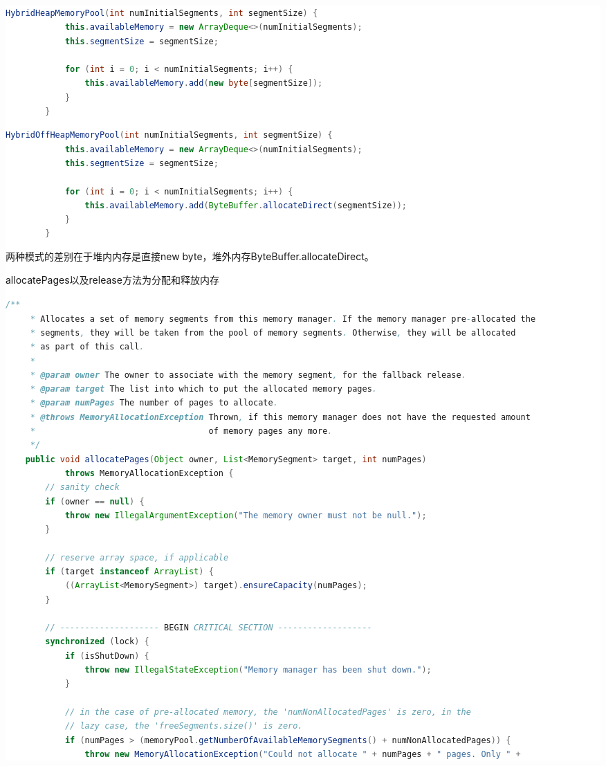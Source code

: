```java
HybridHeapMemoryPool(int numInitialSegments, int segmentSize) {
			this.availableMemory = new ArrayDeque<>(numInitialSegments);
			this.segmentSize = segmentSize;

			for (int i = 0; i < numInitialSegments; i++) {
				this.availableMemory.add(new byte[segmentSize]);
			}
		}
```

```java
HybridOffHeapMemoryPool(int numInitialSegments, int segmentSize) {
			this.availableMemory = new ArrayDeque<>(numInitialSegments);
			this.segmentSize = segmentSize;

			for (int i = 0; i < numInitialSegments; i++) {
				this.availableMemory.add(ByteBuffer.allocateDirect(segmentSize));
			}
		}

```

两种模式的差别在于堆内内存是直接new byte，堆外内存ByteBuffer.allocateDirect。

allocatePages以及release方法为分配和释放内存

```java
/**
	 * Allocates a set of memory segments from this memory manager. If the memory manager pre-allocated the
	 * segments, they will be taken from the pool of memory segments. Otherwise, they will be allocated
	 * as part of this call.
	 *
	 * @param owner The owner to associate with the memory segment, for the fallback release.
	 * @param target The list into which to put the allocated memory pages.
	 * @param numPages The number of pages to allocate.
	 * @throws MemoryAllocationException Thrown, if this memory manager does not have the requested amount
	 *                                   of memory pages any more.
	 */
	public void allocatePages(Object owner, List<MemorySegment> target, int numPages)
			throws MemoryAllocationException {
		// sanity check
		if (owner == null) {
			throw new IllegalArgumentException("The memory owner must not be null.");
		}

		// reserve array space, if applicable
		if (target instanceof ArrayList) {
			((ArrayList<MemorySegment>) target).ensureCapacity(numPages);
		}

		// -------------------- BEGIN CRITICAL SECTION -------------------
		synchronized (lock) {
			if (isShutDown) {
				throw new IllegalStateException("Memory manager has been shut down.");
			}

			// in the case of pre-allocated memory, the 'numNonAllocatedPages' is zero, in the
			// lazy case, the 'freeSegments.size()' is zero.
			if (numPages > (memoryPool.getNumberOfAvailableMemorySegments() + numNonAllocatedPages)) {
				throw new MemoryAllocationException("Could not allocate " + numPages + " pages. Only " +
```